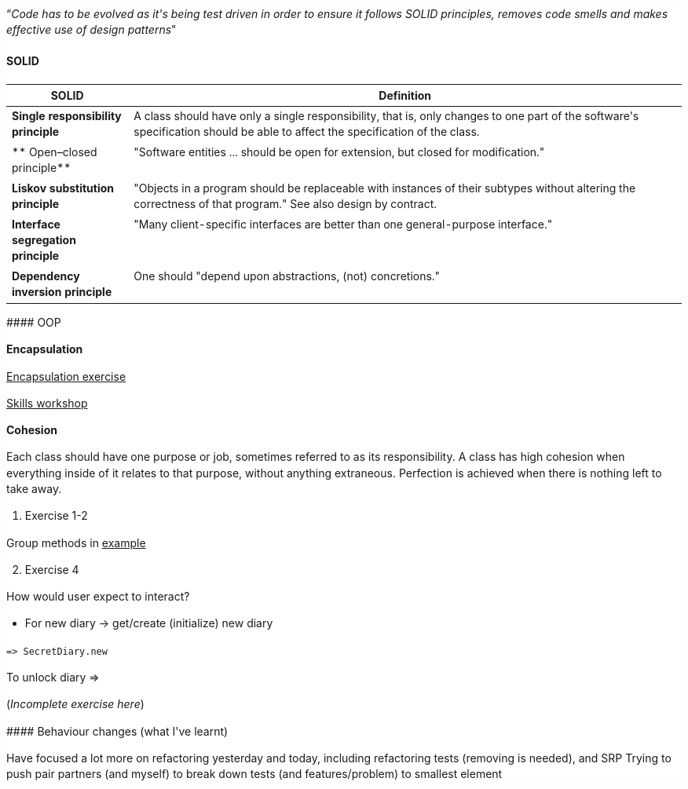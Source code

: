 “_Code has to be evolved as it's being test driven in order to ensure it follows SOLID principles, removes code smells and makes effective use of design patterns_"

#### SOLID

SOLID | Definition
-------------------- | ----------------------------------------
**Single responsibility principle** | A class should have only a single responsibility, that is, only changes to one part of the software's specification should be able to affect the specification of the class.
** Open–closed principle** | "Software entities ... should be open for extension, but closed for modification."
**Liskov substitution principle** | "Objects in a program should be replaceable with instances of their subtypes without altering the correctness of that program." See also design by contract.
**Interface segregation principle** | "Many client-specific interfaces are better than one general-purpose interface."
**Dependency inversion principle** | One should "depend upon abstractions, (not) concretions."


#### OOP

**Encapsulation**

[Encapsulation exercise](https://diode.makersacademy.com/students/dearshrewdwit/projects/2703)

[Skills workshop](https://github.com/makersacademy/skills-workshops/blob/master/practicals/object_oriented_design/encapsulation.md)


**Cohesion**

Each class should have one purpose or job, sometimes referred to as its responsibility.
A class has high cohesion when everything inside of it relates to that purpose, without anything extraneous. Perfection is achieved when there is nothing left to take away.


1. Exercise 1-2

Group methods in [example](https://docs.google.com/spreadsheets/d/1W4UJHaYvUUx6f2zui_N25YbReJBq_pvXFgTD6LmhMgw/edit?usp=sharing)


2. Exercise 4

How would user expect to interact?

- For new diary -> get/create (initialize) new diary
```
=> SecretDiary.new
```

To unlock diary
=>

(_Incomplete exercise here_)


#### Behaviour changes (what I've learnt)

Have focused a lot more on refactoring yesterday and today, including refactoring tests (removing is needed), and SRP
Trying to push pair partners (and myself) to break down tests (and features/problem) to smallest element 
